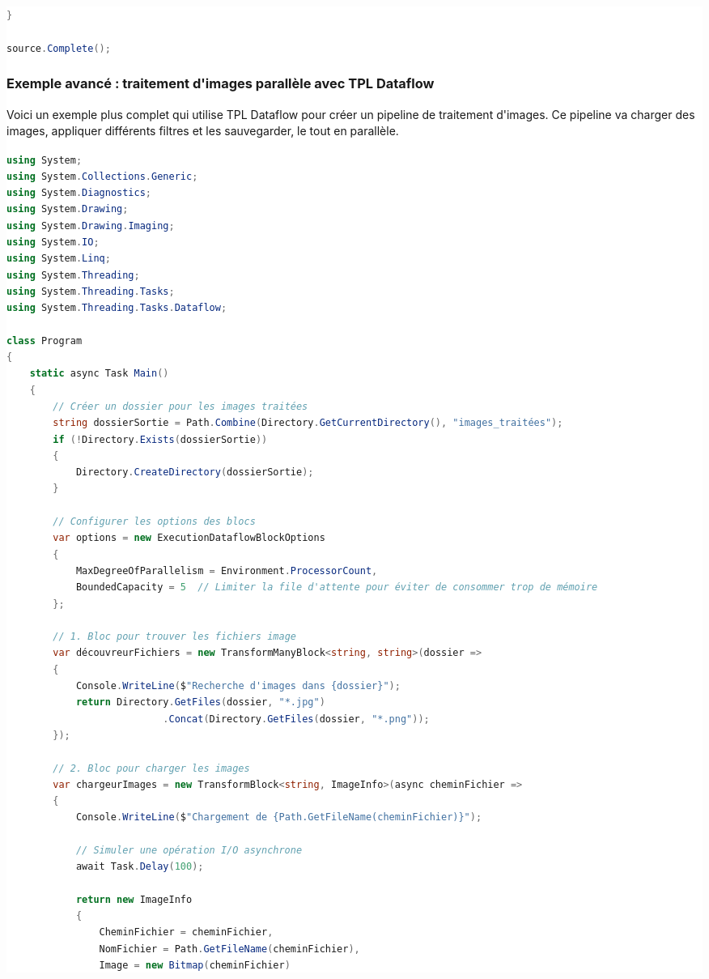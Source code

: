 ```csharp
}

source.Complete();
```

### Exemple avancé : traitement d'images parallèle avec TPL Dataflow

Voici un exemple plus complet qui utilise TPL Dataflow pour créer un pipeline de traitement d'images. Ce pipeline va charger des images, appliquer différents filtres et les sauvegarder, le tout en parallèle.

```csharp
using System;
using System.Collections.Generic;
using System.Diagnostics;
using System.Drawing;
using System.Drawing.Imaging;
using System.IO;
using System.Linq;
using System.Threading;
using System.Threading.Tasks;
using System.Threading.Tasks.Dataflow;

class Program
{
    static async Task Main()
    {
        // Créer un dossier pour les images traitées
        string dossierSortie = Path.Combine(Directory.GetCurrentDirectory(), "images_traitées");
        if (!Directory.Exists(dossierSortie))
        {
            Directory.CreateDirectory(dossierSortie);
        }

        // Configurer les options des blocs
        var options = new ExecutionDataflowBlockOptions
        {
            MaxDegreeOfParallelism = Environment.ProcessorCount,
            BoundedCapacity = 5  // Limiter la file d'attente pour éviter de consommer trop de mémoire
        };

        // 1. Bloc pour trouver les fichiers image
        var découvreurFichiers = new TransformManyBlock<string, string>(dossier =>
        {
            Console.WriteLine($"Recherche d'images dans {dossier}");
            return Directory.GetFiles(dossier, "*.jpg")
                           .Concat(Directory.GetFiles(dossier, "*.png"));
        });

        // 2. Bloc pour charger les images
        var chargeurImages = new TransformBlock<string, ImageInfo>(async cheminFichier =>
        {
            Console.WriteLine($"Chargement de {Path.GetFileName(cheminFichier)}");

            // Simuler une opération I/O asynchrone
            await Task.Delay(100);

            return new ImageInfo
            {
                CheminFichier = cheminFichier,
                NomFichier = Path.GetFileName(cheminFichier),
                Image = new Bitmap(cheminFichier)
```
